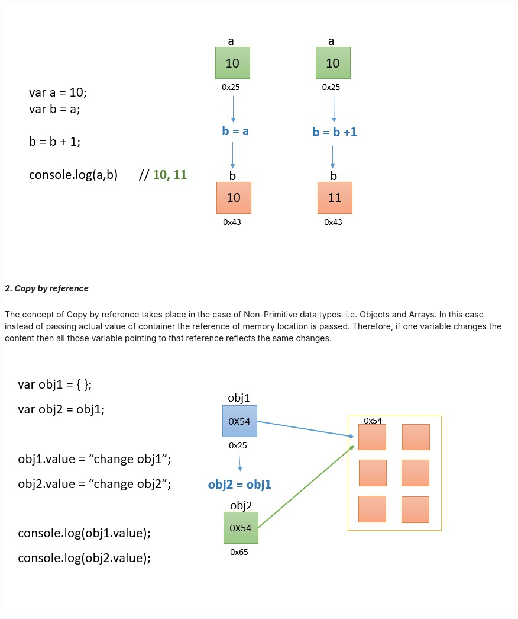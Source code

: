 ![callByVal](https://github.com/HiteshPalande/missingskill-learning/blob/main/Images/callByVal.jpg)

 

##### 2. Copy by reference

The concept of Copy by reference takes place in the case of Non-Primitive data types. i.e. Objects and Arrays. In this case instead of passing actual value of container the reference of memory location is passed. Therefore, if one variable changes the content then all those variable pointing to that reference reflects the same changes. 

 ![callByRef](https://github.com/HiteshPalande/missingskill-learning/blob/main/Images/callByRef.jpg)
